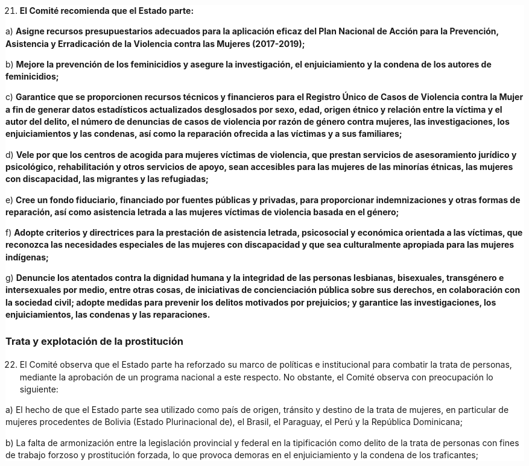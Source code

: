 21. **El Comité recomienda que el Estado parte:**

a) **Asigne recursos presupuestarios adecuados para la aplicación eficaz del
Plan Nacional de Acción para la Prevención, Asistencia y Erradicación de la
Violencia contra las Mujeres (2017-2019);**

b) **Mejore la prevención de los feminicidios y asegure la investigación, el
enjuiciamiento y la condena de los autores de feminicidios;**

c) **Garantice que se proporcionen recursos técnicos y financieros para el
Registro Único de Casos de Violencia contra la Mujer a fin de generar datos
estadísticos actualizados desglosados por sexo, edad, origen étnico y
relación entre la víctima y el autor del delito, el número de denuncias de
casos de violencia por razón de género contra mujeres, las investigaciones,
los enjuiciamientos y las condenas, así como la reparación ofrecida a las
víctimas y a sus familiares;**

d) **Vele por que los centros de acogida para mujeres víctimas de violencia,
que prestan servicios de asesoramiento jurídico y psicológico,
rehabilitación y otros servicios de apoyo, sean accesibles para las mujeres
de las minorías étnicas, las mujeres con discapacidad, las migrantes y las
refugiadas;**

e) **Cree un fondo fiduciario, financiado por fuentes públicas y privadas,
para proporcionar indemnizaciones y otras formas de reparación, así como
asistencia letrada a las mujeres víctimas de violencia basada en el género;**

f) **Adopte criterios y directrices para la prestación de asistencia letrada,
psicosocial y económica orientada a las víctimas, que reconozca las
necesidades especiales de las mujeres con discapacidad y que sea
culturalmente apropiada para las mujeres indígenas;**

g) **Denuncie los atentados contra la dignidad humana y la integridad de las
personas lesbianas, bisexuales, transgénero e intersexuales por medio,
entre otras cosas, de iniciativas de concienciación pública sobre sus
derechos, en colaboración con la sociedad civil; adopte medidas para
prevenir los delitos motivados por prejuicios; y garantice las
investigaciones, los enjuiciamientos, las condenas y las reparaciones.**

### Trata y explotación de la prostitución

22. El Comité observa que el Estado parte ha reforzado su marco de
políticas e institucional para combatir la trata de personas, mediante la
aprobación de un programa nacional a este respecto. No obstante, el Comité
observa con preocupación lo siguiente:

a) El hecho de que el Estado parte sea utilizado como país de origen,
tránsito y destino de la trata de mujeres, en particular de mujeres
procedentes de Bolivia (Estado Plurinacional de), el Brasil, el Paraguay,
el Perú y la República Dominicana;

b) La falta de armonización entre la legislación provincial y federal en la
tipificación como delito de la trata de personas con fines de trabajo
forzoso y prostitución forzada, lo que provoca demoras en el enjuiciamiento
y la condena de los traficantes;
